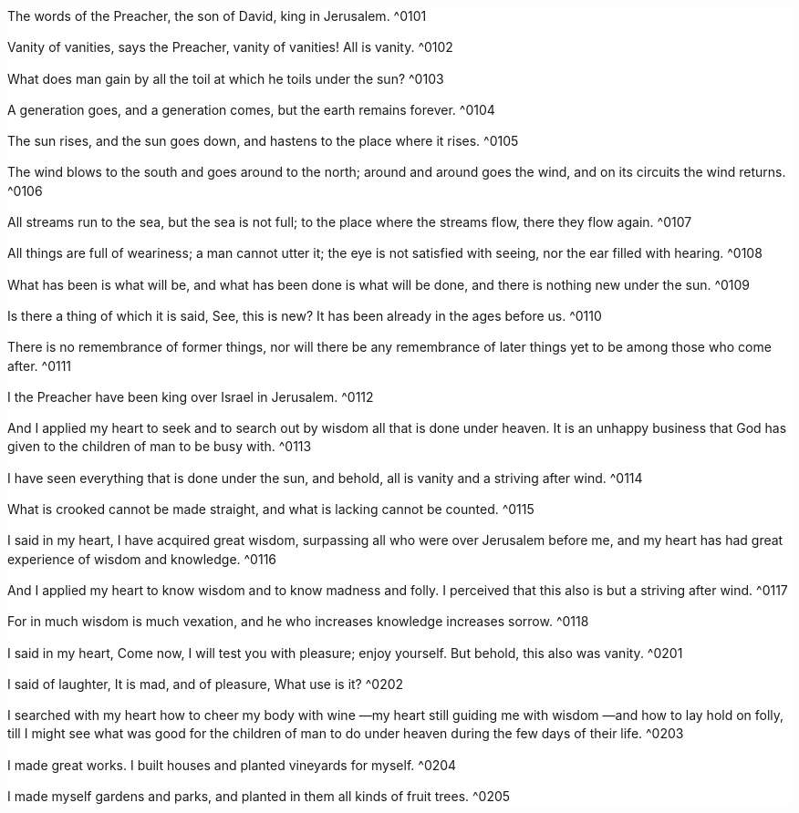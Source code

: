 

The words of the Preacher, the son of David, king in Jerusalem. ^0101

Vanity of vanities, says the Preacher, vanity of vanities! All is vanity. ^0102

What does man gain by all the toil at which he toils under the sun? ^0103

A generation goes, and a generation comes, but the earth remains forever. ^0104

The sun rises, and the sun goes down, and hastens to the place where it rises. ^0105

The wind blows to the south and goes around to the north; around and around goes the wind, and on its circuits the wind returns. ^0106

All streams run to the sea, but the sea is not full; to the place where the streams flow, there they flow again. ^0107

All things are full of weariness; a man cannot utter it; the eye is not satisfied with seeing, nor the ear filled with hearing. ^0108

What has been is what will be, and what has been done is what will be done, and there is nothing new under the sun. ^0109

Is there a thing of which it is said, See, this is new? It has been already in the ages before us. ^0110

There is no remembrance of former things, nor will there be any remembrance of later things yet to be among those who come after. ^0111

I the Preacher have been king over Israel in Jerusalem. ^0112

And I applied my heart to seek and to search out by wisdom all that is done under heaven. It is an unhappy business that God has given to the children of man to be busy with. ^0113

I have seen everything that is done under the sun, and behold, all is vanity and a striving after wind. ^0114

What is crooked cannot be made straight, and what is lacking cannot be counted. ^0115

I said in my heart, I have acquired great wisdom, surpassing all who were over Jerusalem before me, and my heart has had great experience of wisdom and knowledge. ^0116

And I applied my heart to know wisdom and to know madness and folly. I perceived that this also is but a striving after wind. ^0117

For in much wisdom is much vexation, and he who increases knowledge increases sorrow. ^0118



I said in my heart, Come now, I will test you with pleasure; enjoy yourself. But behold, this also was vanity. ^0201

I said of laughter, It is mad, and of pleasure, What use is it? ^0202

I searched with my heart how to cheer my body with wine —my heart still guiding me with wisdom —and how to lay hold on folly, till I might see what was good for the children of man to do under heaven during the few days of their life. ^0203

I made great works. I built houses and planted vineyards for myself. ^0204

I made myself gardens and parks, and planted in them all kinds of fruit trees. ^0205
